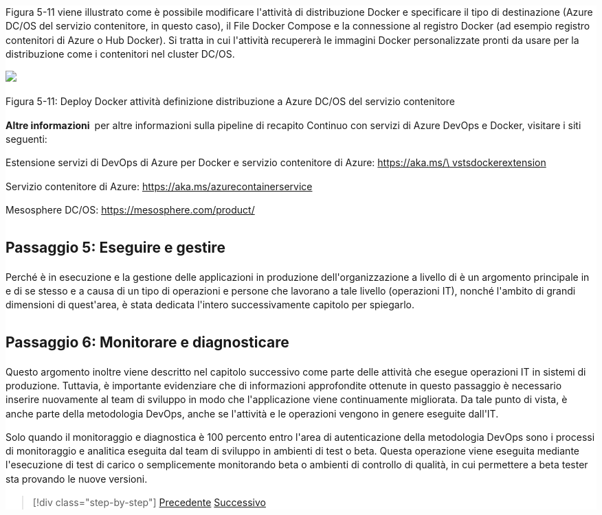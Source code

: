 Figura 5-11 viene illustrato come è possibile modificare l'attività di distribuzione Docker e specificare il tipo di destinazione (Azure DC/OS del servizio contenitore, in questo caso), il File Docker Compose e la connessione al registro Docker (ad esempio registro contenitori di Azure o Hub Docker). Si tratta in cui l'attività recupererà le immagini Docker personalizzate pronti da usare per la distribuzione come i contenitori nel cluster DC/OS.

![](./media/image11.png)

Figura 5-11: Deploy Docker attività definizione distribuzione a Azure DC/OS del servizio contenitore

**Altre informazioni** per altre informazioni sulla pipeline di recapito Continuo con servizi di Azure DevOps e Docker, visitare i siti seguenti:

Estensione servizi di DevOps di Azure per Docker e servizio contenitore di Azure: [ https://aka.ms/\ vstsdockerextension](https://aka.ms/vstsdockerextension)

Servizio contenitore di Azure: <https://aka.ms/azurecontainerservice>

Mesosphere DC/OS: <https://mesosphere.com/product/>

## <a name="step-5-run-and-manage"></a>Passaggio 5: Eseguire e gestire

Perché è in esecuzione e la gestione delle applicazioni in produzione dell'organizzazione a livello di è un argomento principale in e di se stesso e a causa di un tipo di operazioni e persone che lavorano a tale livello (operazioni IT), nonché l'ambito di grandi dimensioni di quest'area, è stata dedicata l'intero successivamente capitolo per spiegarlo.

## <a name="step-6-monitor-and-diagnose"></a>Passaggio 6: Monitorare e diagnosticare

Questo argomento inoltre viene descritto nel capitolo successivo come parte delle attività che esegue operazioni IT in sistemi di produzione. Tuttavia, è importante evidenziare che di informazioni approfondite ottenute in questo passaggio è necessario inserire nuovamente al team di sviluppo in modo che l'applicazione viene continuamente migliorata. Da tale punto di vista, è anche parte della metodologia DevOps, anche se l'attività e le operazioni vengono in genere eseguite dall'IT.

Solo quando il monitoraggio e diagnostica è 100 percento entro l'area di autenticazione della metodologia DevOps sono i processi di monitoraggio e analitica eseguita dal team di sviluppo in ambienti di test o beta. Questa operazione viene eseguita mediante l'esecuzione di test di carico o semplicemente monitorando beta o ambienti di controllo di qualità, in cui permettere a beta tester sta provando le nuove versioni.

>[!div class="step-by-step"]
[Precedente](index.md)
[Successivo](../run-manage-monitor-docker-environments/index.md)
